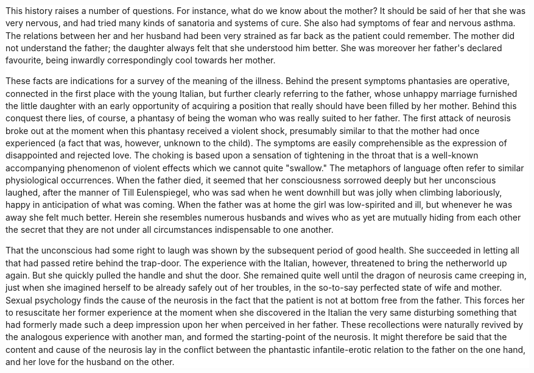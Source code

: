 This history raises a number of questions. For instance, what do we know
about the mother? It should be said of her that she was very nervous,
and had tried many kinds of sanatoria and systems of cure. She also
had symptoms of fear and nervous asthma. The relations between her and
her husband had been very strained as far back as the patient could
remember. The mother did not understand the father; the daughter always
felt that she understood him better. She was moreover her father's
declared favourite, being inwardly correspondingly cool towards her
mother.

These facts are indications for a survey of the meaning of the illness.
Behind the present symptoms phantasies are operative, connected in
the first place with the young Italian, but further clearly referring
to the father, whose unhappy marriage furnished the little daughter
with an early opportunity of acquiring a position that really should
have been filled by her mother. Behind this conquest there lies, of
course, a phantasy of being the woman who was really suited to her
father. The first attack of neurosis broke out at the moment when
this phantasy received a violent shock, presumably similar to that the
mother had once experienced (a fact that was, however, unknown to the
child). The symptoms are easily comprehensible as the expression of
disappointed and rejected love. The choking is based upon a sensation of
tightening in the throat that is a well-known accompanying phenomenon
of violent effects which we cannot quite "swallow." The metaphors of
language often refer to similar physiological occurrences. When the
father died, it seemed that her consciousness sorrowed deeply but her
unconscious laughed, after the manner of Till Eulenspiegel, who was sad
when he went downhill but was jolly when climbing laboriously, happy
in anticipation of what was coming. When the father was at home the
girl was low-spirited and ill, but whenever he was away she felt much
better. Herein she resembles numerous husbands and wives who as yet are
mutually hiding from each other the secret that they are not under all
circumstances indispensable to one another.

That the unconscious had some right to laugh was shown by the subsequent
period of good health. She succeeded in letting all that had passed
retire behind the trap-door. The experience with the Italian, however,
threatened to bring the netherworld up again. But she quickly pulled the
handle and shut the door. She remained quite well until the dragon of
neurosis came creeping in, just when she imagined herself to be already
safely out of her troubles, in the so-to-say perfected state of wife and
mother. Sexual psychology finds the cause of the neurosis in the fact
that the patient is not at bottom free from the father. This forces her
to resuscitate her former experience at the moment when she discovered
in the Italian the very same disturbing something that had formerly made
such a deep impression upon her when perceived in her father. These
recollections were naturally revived by the analogous experience with
another man, and formed the starting-point of the neurosis. It might
therefore be said that the content and cause of the neurosis lay in the
conflict between the phantastic infantile-erotic relation to the father
on the one hand, and her love for the husband on the other.

